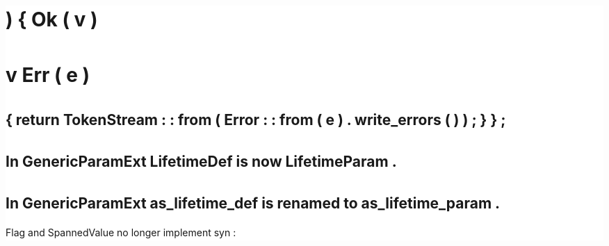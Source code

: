 )
{
Ok
(
v
)
=
>
v
Err
(
e
)
=
>
{
return
TokenStream
:
:
from
(
Error
:
:
from
(
e
)
.
write_errors
(
)
)
;
}
}
;
-
In
GenericParamExt
LifetimeDef
is
now
LifetimeParam
.
-
In
GenericParamExt
as_lifetime_def
is
renamed
to
as_lifetime_param
.
-
Flag
and
SpannedValue
no
longer
implement
syn
: